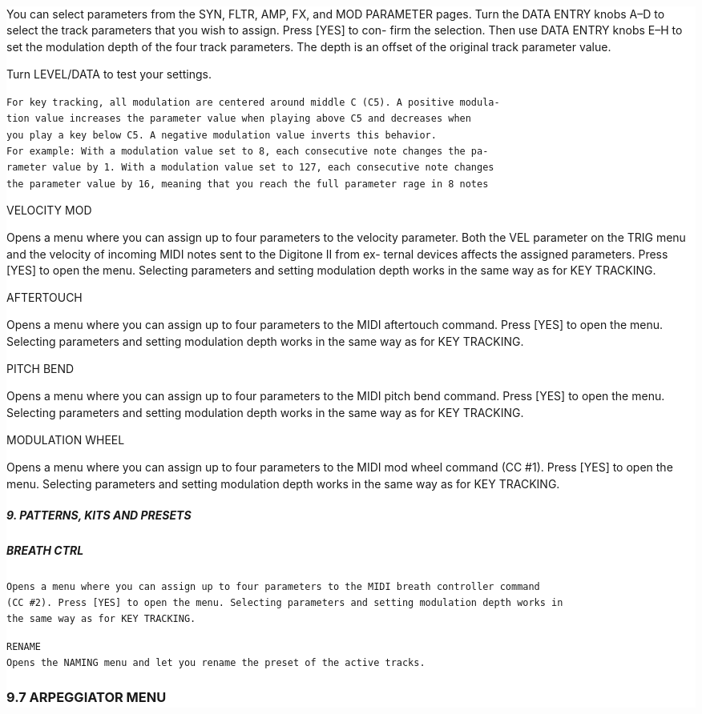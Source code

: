 You can select parameters from the SYN, FLTR, AMP, FX, and MOD PARAMETER pages. Turn the
DATA ENTRY knobs A–D to select the track parameters that you wish to assign. Press [YES] to con-
firm the selection. Then use DATA ENTRY knobs E–H to set the modulation depth of the four track
parameters. The depth is an offset of the original track parameter value.

Turn LEVEL/DATA to test your settings.

```
For key tracking, all modulation are centered around middle C (C5). A positive modula-
tion value increases the parameter value when playing above C5 and decreases when
you play a key below C5. A negative modulation value inverts this behavior.
For example: With a modulation value set to 8, each consecutive note changes the pa-
rameter value by 1. With a modulation value set to 127, each consecutive note changes
the parameter value by 16, meaning that you reach the full parameter rage in 8 notes
```

VELOCITY MOD

Opens a menu where you can assign up to four parameters to the velocity parameter. Both the VEL
parameter on the TRIG menu and the velocity of incoming MIDI notes sent to the Digitone II from ex-
ternal devices affects the assigned parameters. Press [YES] to open the menu. Selecting parameters
and setting modulation depth works in the same way as for KEY TRACKING.

AFTERTOUCH

Opens a menu where you can assign up to four parameters to the MIDI aftertouch command. Press
[YES] to open the menu. Selecting parameters and setting modulation depth works in the same way
as for KEY TRACKING.

PITCH BEND

Opens a menu where you can assign up to four parameters to the MIDI pitch bend command. Press
[YES] to open the menu. Selecting parameters and setting modulation depth works in the same way
as for KEY TRACKING.

MODULATION WHEEL

Opens a menu where you can assign up to four parameters to the MIDI mod wheel command (CC #1).
Press [YES] to open the menu. Selecting parameters and setting modulation depth works in the same
way as for KEY TRACKING.

##### 9. PATTERNS, KITS AND PRESETS

##### BREATH CTRL

```
Opens a menu where you can assign up to four parameters to the MIDI breath controller command
(CC #2). Press [YES] to open the menu. Selecting parameters and setting modulation depth works in
the same way as for KEY TRACKING.
```

```
RENAME
Opens the NAMING menu and let you rename the preset of the active tracks.
```

### 9.7 ARPEGGIATOR MENU
